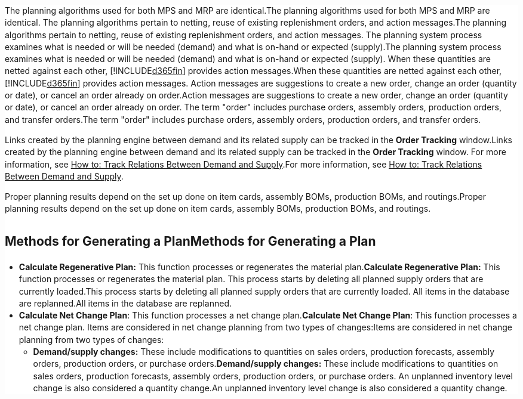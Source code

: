<span data-ttu-id="c9981-113">The planning algorithms used for both MPS and MRP are identical.</span><span class="sxs-lookup"><span data-stu-id="c9981-113">The planning algorithms used for both MPS and MRP are identical.</span></span> <span data-ttu-id="c9981-114">The planning algorithms pertain to netting, reuse of existing replenishment orders, and action messages.</span><span class="sxs-lookup"><span data-stu-id="c9981-114">The planning algorithms pertain to netting, reuse of existing replenishment orders, and action messages.</span></span> <span data-ttu-id="c9981-115">The planning system process examines what is needed or will be needed (demand) and what is on-hand or expected (supply).</span><span class="sxs-lookup"><span data-stu-id="c9981-115">The planning system process examines what is needed or will be needed (demand) and what is on-hand or expected (supply).</span></span> <span data-ttu-id="c9981-116">When these quantities are netted against each other, [!INCLUDE[d365fin](includes/d365fin_md.md)] provides action messages.</span><span class="sxs-lookup"><span data-stu-id="c9981-116">When these quantities are netted against each other, [!INCLUDE[d365fin](includes/d365fin_md.md)] provides action messages.</span></span> <span data-ttu-id="c9981-117">Action messages are suggestions to create a new order, change an order (quantity or date), or cancel an order already on order.</span><span class="sxs-lookup"><span data-stu-id="c9981-117">Action messages are suggestions to create a new order, change an order (quantity or date), or cancel an order already on order.</span></span> <span data-ttu-id="c9981-118">The term "order" includes purchase orders, assembly orders, production orders, and transfer orders.</span><span class="sxs-lookup"><span data-stu-id="c9981-118">The term "order" includes purchase orders, assembly orders, production orders, and transfer orders.</span></span>

<span data-ttu-id="c9981-119">Links created by the planning engine between demand and its related supply can be tracked in the **Order Tracking** window.</span><span class="sxs-lookup"><span data-stu-id="c9981-119">Links created by the planning engine between demand and its related supply can be tracked in the **Order Tracking** window.</span></span> <span data-ttu-id="c9981-120">For more information, see [How to: Track Relations Between Demand and Supply](production-how-track-demand-supply.md).</span><span class="sxs-lookup"><span data-stu-id="c9981-120">For more information, see [How to: Track Relations Between Demand and Supply](production-how-track-demand-supply.md).</span></span>   

<span data-ttu-id="c9981-121">Proper planning results depend on the set up done on item cards, assembly BOMs, production BOMs, and routings.</span><span class="sxs-lookup"><span data-stu-id="c9981-121">Proper planning results depend on the set up done on item cards, assembly BOMs, production BOMs, and routings.</span></span>  

## <a name="methods-for-generating-a-plan"></a><span data-ttu-id="c9981-122">Methods for Generating a Plan</span><span class="sxs-lookup"><span data-stu-id="c9981-122">Methods for Generating a Plan</span></span>  

-   <span data-ttu-id="c9981-123">**Calculate Regenerative Plan:** This function processes or regenerates the material plan.</span><span class="sxs-lookup"><span data-stu-id="c9981-123">**Calculate Regenerative Plan:** This function processes or regenerates the material plan.</span></span> <span data-ttu-id="c9981-124">This process starts by deleting all planned supply orders that are currently loaded.</span><span class="sxs-lookup"><span data-stu-id="c9981-124">This process starts by deleting all planned supply orders that are currently loaded.</span></span> <span data-ttu-id="c9981-125">All items in the database are replanned.</span><span class="sxs-lookup"><span data-stu-id="c9981-125">All items in the database are replanned.</span></span>  
-   <span data-ttu-id="c9981-126">**Calculate Net Change Plan**: This function processes a net change plan.</span><span class="sxs-lookup"><span data-stu-id="c9981-126">**Calculate Net Change Plan**: This function processes a net change plan.</span></span> <span data-ttu-id="c9981-127">Items are considered in net change planning from two types of changes:</span><span class="sxs-lookup"><span data-stu-id="c9981-127">Items are considered in net change planning from two types of changes:</span></span>  
    - <span data-ttu-id="c9981-128">**Demand/supply changes:** These include modifications to quantities on sales orders, production forecasts, assembly orders, production orders, or purchase orders.</span><span class="sxs-lookup"><span data-stu-id="c9981-128">**Demand/supply changes:** These include modifications to quantities on sales orders, production forecasts, assembly orders, production orders, or purchase orders.</span></span> <span data-ttu-id="c9981-129">An unplanned inventory level change is also considered a quantity change.</span><span class="sxs-lookup"><span data-stu-id="c9981-129">An unplanned inventory level change is also considered a quantity change.</span></span>  
